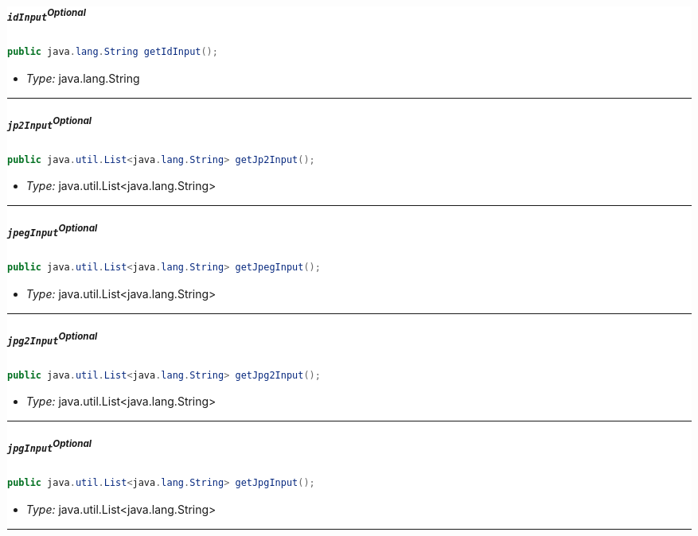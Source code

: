 
##### `idInput`<sup>Optional</sup> <a name="idInput" id="@cdktf/provider-cloudflare.zoneCacheVariants.ZoneCacheVariants.property.idInput"></a>

```java
public java.lang.String getIdInput();
```

- *Type:* java.lang.String

---

##### `jp2Input`<sup>Optional</sup> <a name="jp2Input" id="@cdktf/provider-cloudflare.zoneCacheVariants.ZoneCacheVariants.property.jp2Input"></a>

```java
public java.util.List<java.lang.String> getJp2Input();
```

- *Type:* java.util.List<java.lang.String>

---

##### `jpegInput`<sup>Optional</sup> <a name="jpegInput" id="@cdktf/provider-cloudflare.zoneCacheVariants.ZoneCacheVariants.property.jpegInput"></a>

```java
public java.util.List<java.lang.String> getJpegInput();
```

- *Type:* java.util.List<java.lang.String>

---

##### `jpg2Input`<sup>Optional</sup> <a name="jpg2Input" id="@cdktf/provider-cloudflare.zoneCacheVariants.ZoneCacheVariants.property.jpg2Input"></a>

```java
public java.util.List<java.lang.String> getJpg2Input();
```

- *Type:* java.util.List<java.lang.String>

---

##### `jpgInput`<sup>Optional</sup> <a name="jpgInput" id="@cdktf/provider-cloudflare.zoneCacheVariants.ZoneCacheVariants.property.jpgInput"></a>

```java
public java.util.List<java.lang.String> getJpgInput();
```

- *Type:* java.util.List<java.lang.String>

---
